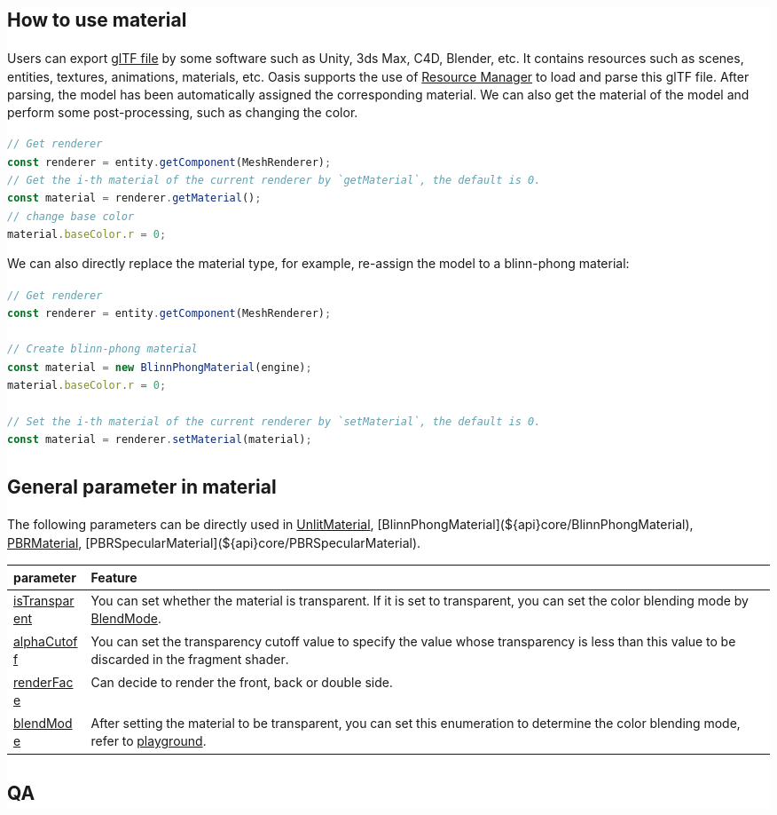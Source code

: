 <playground src="unlit-material.ts"></playground>

## How to use material

Users can export [glTF file](https://github.com/KhronosGroup/glTF/blob/master/specification/2.0/README.md) by some software such as Unity, 3ds Max, C4D, Blender, etc. It contains resources such as scenes, entities, textures, animations, materials, etc. Oasis supports the use of [Resource Manager](${docs}resource-manager) to load and parse this glTF file. After parsing, the model has been automatically assigned the corresponding material. We can also get the material of the model and perform some post-processing, such as changing the color.

```typescript
// Get renderer
const renderer = entity.getComponent(MeshRenderer);
// Get the i-th material of the current renderer by `getMaterial`, the default is 0.
const material = renderer.getMaterial();
// change base color
material.baseColor.r = 0;
```

We can also directly replace the material type, for example, re-assign the model to a blinn-phong material:

```typescript
// Get renderer
const renderer = entity.getComponent(MeshRenderer);

// Create blinn-phong material
const material = new BlinnPhongMaterial(engine);
material.baseColor.r = 0;

// Set the i-th material of the current renderer by `setMaterial`, the default is 0.
const material = renderer.setMaterial(material);
```

## General parameter in material

The following parameters can be directly used in [UnlitMaterial](${api}core/UnlitMaterial), [BlinnPhongMaterial](${api}core/BlinnPhongMaterial), [PBRMaterial](${api}core/PBRMaterial), [PBRSpecularMaterial](${api}core/PBRSpecularMaterial).

| parameter | Feature |
| :-- | :-- |
| [isTransparent](${api}core/BaseMaterial#isTransparent) | You can set whether the material is transparent. If it is set to transparent, you can set the color blending mode by [BlendMode](${api}core/BaseMaterial#blendMode). |
| [alphaCutoff](${api}core/BaseMaterial#alphaCutoff) | You can set the transparency cutoff value to specify the value whose transparency is less than this value to be discarded in the fragment shader. |
| [renderFace](${api}core/BaseMaterial#renderFace) | Can decide to render the front, back or double side. |
| [blendMode](${api}core/BaseMaterial#blendMode) | After setting the material to be transparent, you can set this enumeration to determine the color blending mode, refer to [playground](${examples}blend-mode). |

## QA
